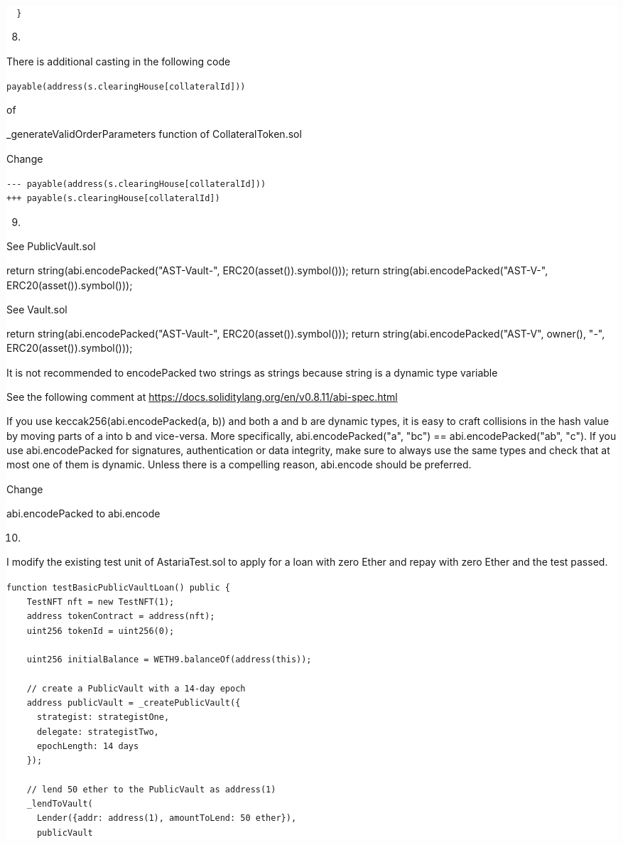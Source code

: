 ```
  }
```

8.

There is additional casting in the following code

```
payable(address(s.clearingHouse[collateralId]))
```

of

_generateValidOrderParameters function of CollateralToken.sol

Change

```
--- payable(address(s.clearingHouse[collateralId]))
+++ payable(s.clearingHouse[collateralId])
```

9.

See PublicVault.sol

return string(abi.encodePacked("AST-Vault-", ERC20(asset()).symbol()));
return string(abi.encodePacked("AST-V-", ERC20(asset()).symbol()));

See Vault.sol

return string(abi.encodePacked("AST-Vault-", ERC20(asset()).symbol()));
return string(abi.encodePacked("AST-V", owner(), "-", ERC20(asset()).symbol()));

It is not recommended to encodePacked two strings as strings because string is a dynamic type variable

See the following comment at https://docs.soliditylang.org/en/v0.8.11/abi-spec.html

If you use keccak256(abi.encodePacked(a, b)) and both a and b are dynamic types, it is easy to craft collisions in the hash value by moving parts of a into b and vice-versa. More specifically, abi.encodePacked("a", "bc") == abi.encodePacked("ab", "c"). If you use abi.encodePacked for signatures, authentication or data integrity, make sure to always use the same types and check that at most one of them is dynamic. Unless there is a compelling reason, abi.encode should be preferred.

Change

abi.encodePacked to abi.encode 

10.

I modify the existing test unit of AstariaTest.sol to apply for a loan with zero Ether and repay with zero Ether and the test passed.

```
function testBasicPublicVaultLoan() public {
    TestNFT nft = new TestNFT(1);
    address tokenContract = address(nft);
    uint256 tokenId = uint256(0);

    uint256 initialBalance = WETH9.balanceOf(address(this));

    // create a PublicVault with a 14-day epoch
    address publicVault = _createPublicVault({
      strategist: strategistOne,
      delegate: strategistTwo,
      epochLength: 14 days
    });

    // lend 50 ether to the PublicVault as address(1)
    _lendToVault(
      Lender({addr: address(1), amountToLend: 50 ether}),
      publicVault
```